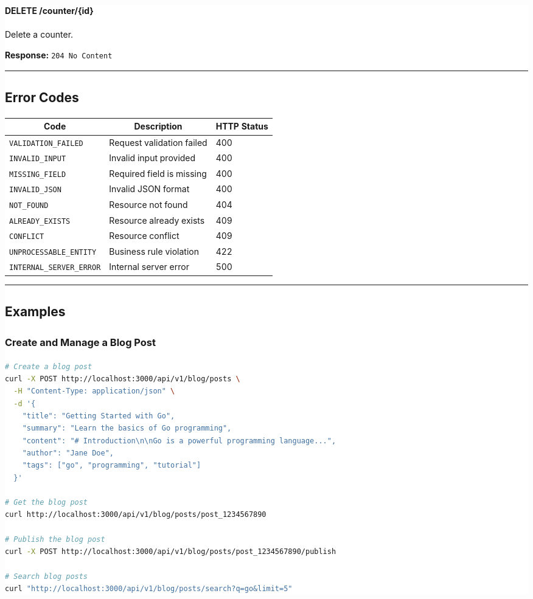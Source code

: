 #### DELETE /counter/{id}
Delete a counter.

**Response:** `204 No Content`

---

## Error Codes

| Code | Description | HTTP Status |
|------|-------------|-------------|
| `VALIDATION_FAILED` | Request validation failed | 400 |
| `INVALID_INPUT` | Invalid input provided | 400 |
| `MISSING_FIELD` | Required field is missing | 400 |
| `INVALID_JSON` | Invalid JSON format | 400 |
| `NOT_FOUND` | Resource not found | 404 |
| `ALREADY_EXISTS` | Resource already exists | 409 |
| `CONFLICT` | Resource conflict | 409 |
| `UNPROCESSABLE_ENTITY` | Business rule violation | 422 |
| `INTERNAL_SERVER_ERROR` | Internal server error | 500 |

---

## Examples

### Create and Manage a Blog Post

```bash
# Create a blog post
curl -X POST http://localhost:3000/api/v1/blog/posts \
  -H "Content-Type: application/json" \
  -d '{
    "title": "Getting Started with Go",
    "summary": "Learn the basics of Go programming",
    "content": "# Introduction\n\nGo is a powerful programming language...",
    "author": "Jane Doe",
    "tags": ["go", "programming", "tutorial"]
  }'

# Get the blog post
curl http://localhost:3000/api/v1/blog/posts/post_1234567890

# Publish the blog post
curl -X POST http://localhost:3000/api/v1/blog/posts/post_1234567890/publish

# Search blog posts
curl "http://localhost:3000/api/v1/blog/posts/search?q=go&limit=5"
```
